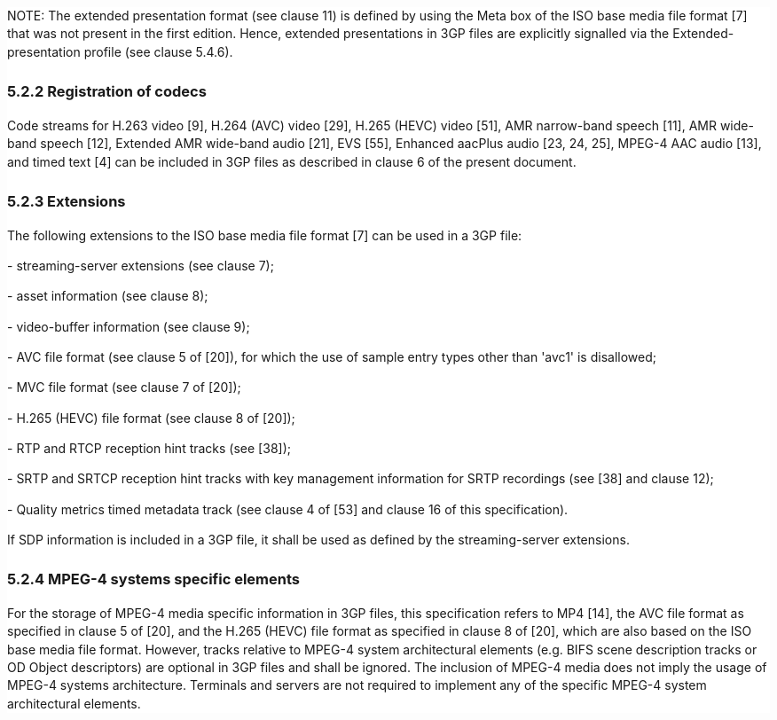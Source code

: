 NOTE: The extended presentation format (see clause 11) is defined by
using the Meta box of the ISO base media file format \[7\] that was not
present in the first edition. Hence, extended presentations in 3GP files
are explicitly signalled via the Extended-presentation profile (see
clause 5.4.6).

### 5.2.2 Registration of codecs

Code streams for H.263 video \[9\], H.264 (AVC) video \[29\], H.265
(HEVC) video \[51\], AMR narrow-band speech \[11\], AMR wide-band speech
\[12\], Extended AMR wide-band audio \[21\], EVS \[55\], Enhanced
aacPlus audio \[23, 24, 25\], MPEG-4 AAC audio \[13\], and timed text
\[4\] can be included in 3GP files as described in clause 6 of the
present document.

### 5.2.3 Extensions

The following extensions to the ISO base media file format \[7\] can be
used in a 3GP file:

\- streaming-server extensions (see clause 7);

\- asset information (see clause 8);

\- video-buffer information (see clause 9);

\- AVC file format (see clause 5 of \[20\]), for which the use of sample
entry types other than \'avc1\' is disallowed;

\- MVC file format (see clause 7 of \[20\]);

\- H.265 (HEVC) file format (see clause 8 of \[20\]);

\- RTP and RTCP reception hint tracks (see \[38\]);

\- SRTP and SRTCP reception hint tracks with key management information
for SRTP recordings (see \[38\] and clause 12);

\- Quality metrics timed metadata track (see clause 4 of \[53\] and
clause 16 of this specification).

If SDP information is included in a 3GP file, it shall be used as
defined by the streaming-server extensions.

### 5.2.4 MPEG-4 systems specific elements

For the storage of MPEG-4 media specific information in 3GP files, this
specification refers to MP4 \[14\], the AVC file format as specified in
clause 5 of \[20\], and the H.265 (HEVC) file format as specified in
clause 8 of \[20\], which are also based on the ISO base media file
format. However, tracks relative to MPEG-4 system architectural elements
(e.g. BIFS scene description tracks or OD Object descriptors) are
optional in 3GP files and shall be ignored. The inclusion of MPEG-4
media does not imply the usage of MPEG-4 systems architecture. Terminals
and servers are not required to implement any of the specific MPEG-4
system architectural elements.
